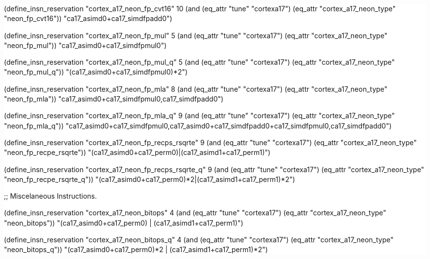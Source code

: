(define_insn_reservation
  "cortex_a17_neon_fp_cvt16" 10
  (and (eq_attr "tune" "cortexa17")
       (eq_attr "cortex_a17_neon_type" "neon_fp_cvt16"))
  "ca17_asimd0+ca17_simdfpadd0")

(define_insn_reservation
  "cortex_a17_neon_fp_mul" 5
  (and (eq_attr "tune" "cortexa17")
       (eq_attr "cortex_a17_neon_type" "neon_fp_mul"))
  "ca17_asimd0+ca17_simdfpmul0")

(define_insn_reservation
  "cortex_a17_neon_fp_mul_q" 5
  (and (eq_attr "tune" "cortexa17")
       (eq_attr "cortex_a17_neon_type" "neon_fp_mul_q"))
  "(ca17_asimd0+ca17_simdfpmul0)*2")

(define_insn_reservation
  "cortex_a17_neon_fp_mla" 8
  (and (eq_attr "tune" "cortexa17")
       (eq_attr "cortex_a17_neon_type" "neon_fp_mla"))
  "ca17_asimd0+ca17_simdfpmul0,ca17_simdfpadd0")

(define_insn_reservation
  "cortex_a17_neon_fp_mla_q" 9
  (and (eq_attr "tune" "cortexa17")
       (eq_attr "cortex_a17_neon_type" "neon_fp_mla_q"))
  "ca17_asimd0+ca17_simdfpmul0,ca17_asimd0+ca17_simdfpadd0+ca17_simdfpmul0,ca17_simdfpadd0")

(define_insn_reservation
  "cortex_a17_neon_fp_recps_rsqrte" 9
  (and (eq_attr "tune" "cortexa17")
       (eq_attr "cortex_a17_neon_type" "neon_fp_recpe_rsqrte"))
  "(ca17_asimd0+ca17_perm0)|(ca17_asimd1+ca17_perm1)")

(define_insn_reservation
  "cortex_a17_neon_fp_recps_rsqrte_q" 9
  (and (eq_attr "tune" "cortexa17")
       (eq_attr "cortex_a17_neon_type" "neon_fp_recpe_rsqrte_q"))
  "(ca17_asimd0+ca17_perm0)*2|(ca17_asimd1+ca17_perm1)*2")

;; Miscelaneous Instructions.

(define_insn_reservation
  "cortex_a17_neon_bitops" 4
  (and (eq_attr "tune" "cortexa17")
       (eq_attr "cortex_a17_neon_type" "neon_bitops"))
  "(ca17_asimd0+ca17_perm0) | (ca17_asimd1+ca17_perm1)")

(define_insn_reservation
  "cortex_a17_neon_bitops_q" 4
  (and (eq_attr "tune" "cortexa17")
       (eq_attr "cortex_a17_neon_type" "neon_bitops_q"))
  "(ca17_asimd0+ca17_perm0)*2 | (ca17_asimd1+ca17_perm1)*2")
